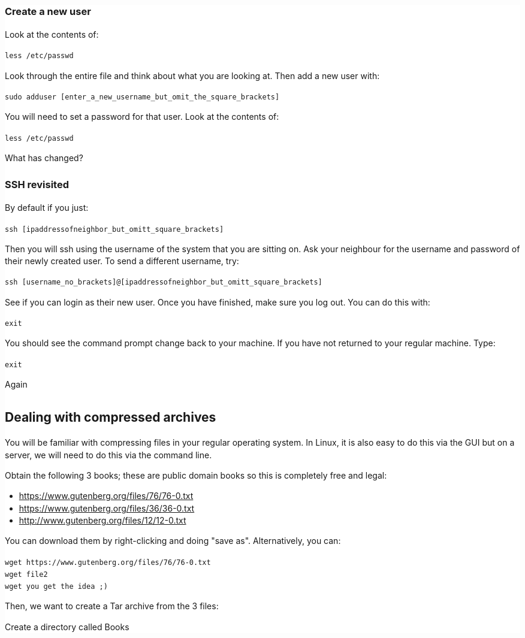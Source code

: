 ### Create a new user ###

Look at the contents of:

	less /etc/passwd

Look through the entire file and think about what you are looking at. Then add a new user with: 

	sudo adduser [enter_a_new_username_but_omit_the_square_brackets]

You will need to set a password for that user. Look at the contents of:

	less /etc/passwd

What has changed?

### SSH revisited ###

By default if you just: 

	ssh [ipaddressofneighbor_but_omitt_square_brackets]

Then you will ssh using the username of the system that you are sitting on. Ask your neighbour for the username and password of their newly created user. To send a different username, try:

	ssh [username_no_brackets]@[ipaddressofneighbor_but_omitt_square_brackets]

See if you can login as their new user. Once you have finished, make sure you log out. You can do this with:

	exit

You should see the command prompt change back to your machine. If you have not returned to your regular machine. Type:

	exit

Again

## Dealing with compressed archives ## 

You will be familiar with compressing files in your regular operating system. In Linux, it is also easy to do this via the GUI but on a server, we will need to do this via the command line. 

Obtain the following 3 books; these are public domain books so this is completely free and legal:

*  https://www.gutenberg.org/files/76/76-0.txt
*  https://www.gutenberg.org/files/36/36-0.txt
*  http://www.gutenberg.org/files/12/12-0.txt

You can download them by right-clicking and doing "save as". Alternatively, you can:

	wget https://www.gutenberg.org/files/76/76-0.txt
	wget file2
	wget you get the idea ;)

Then, we want to create a Tar archive from the 3 files:

Create a directory called Books
